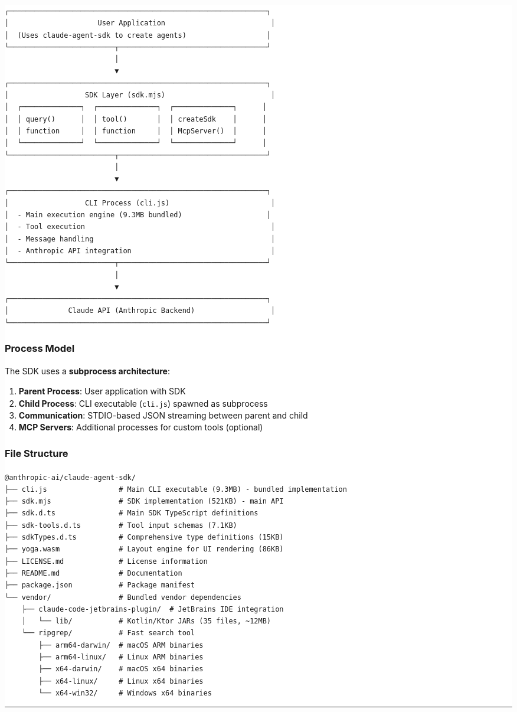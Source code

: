 ```
┌─────────────────────────────────────────────────────────────┐
│                     User Application                         │
│  (Uses claude-agent-sdk to create agents)                   │
└─────────────────────────┬───────────────────────────────────┘
                          │
                          ▼
┌─────────────────────────────────────────────────────────────┐
│                  SDK Layer (sdk.mjs)                         │
│  ┌──────────────┐  ┌──────────────┐  ┌──────────────┐      │
│  │ query()      │  │ tool()       │  │ createSdk    │      │
│  │ function     │  │ function     │  │ McpServer()  │      │
│  └──────────────┘  └──────────────┘  └──────────────┘      │
└─────────────────────────┬───────────────────────────────────┘
                          │
                          ▼
┌─────────────────────────────────────────────────────────────┐
│                  CLI Process (cli.js)                        │
│  - Main execution engine (9.3MB bundled)                    │
│  - Tool execution                                            │
│  - Message handling                                          │
│  - Anthropic API integration                                 │
└─────────────────────────┬───────────────────────────────────┘
                          │
                          ▼
┌─────────────────────────────────────────────────────────────┐
│              Claude API (Anthropic Backend)                  │
└─────────────────────────────────────────────────────────────┘
```

### Process Model

The SDK uses a **subprocess architecture**:

1. **Parent Process**: User application with SDK
2. **Child Process**: CLI executable (`cli.js`) spawned as subprocess
3. **Communication**: STDIO-based JSON streaming between parent and child
4. **MCP Servers**: Additional processes for custom tools (optional)

### File Structure

```
@anthropic-ai/claude-agent-sdk/
├── cli.js                 # Main CLI executable (9.3MB) - bundled implementation
├── sdk.mjs                # SDK implementation (521KB) - main API
├── sdk.d.ts               # Main SDK TypeScript definitions
├── sdk-tools.d.ts         # Tool input schemas (7.1KB)
├── sdkTypes.d.ts          # Comprehensive type definitions (15KB)
├── yoga.wasm              # Layout engine for UI rendering (86KB)
├── LICENSE.md             # License information
├── README.md              # Documentation
├── package.json           # Package manifest
└── vendor/                # Bundled vendor dependencies
    ├── claude-code-jetbrains-plugin/  # JetBrains IDE integration
    │   └── lib/           # Kotlin/Ktor JARs (35 files, ~12MB)
    └── ripgrep/           # Fast search tool
        ├── arm64-darwin/  # macOS ARM binaries
        ├── arm64-linux/   # Linux ARM binaries
        ├── x64-darwin/    # macOS x64 binaries
        ├── x64-linux/     # Linux x64 binaries
        └── x64-win32/     # Windows x64 binaries
```

---